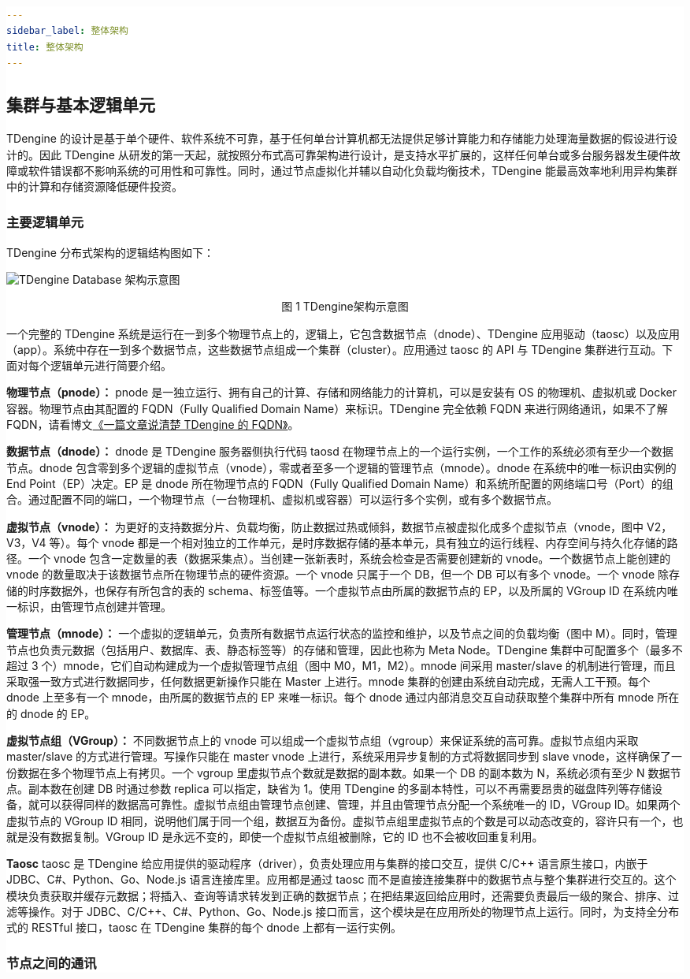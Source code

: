 ```yaml
---
sidebar_label: 整体架构
title: 整体架构
---
```


## 集群与基本逻辑单元

TDengine 的设计是基于单个硬件、软件系统不可靠，基于任何单台计算机都无法提供足够计算能力和存储能力处理海量数据的假设进行设计的。因此 TDengine 从研发的第一天起，就按照分布式高可靠架构进行设计，是支持水平扩展的，这样任何单台或多台服务器发生硬件故障或软件错误都不影响系统的可用性和可靠性。同时，通过节点虚拟化并辅以自动化负载均衡技术，TDengine 能最高效率地利用异构集群中的计算和存储资源降低硬件投资。

### 主要逻辑单元

TDengine 分布式架构的逻辑结构图如下：

![TDengine Database 架构示意图](./structure.webp)

<center> 图 1 TDengine架构示意图  </center>

一个完整的 TDengine 系统是运行在一到多个物理节点上的，逻辑上，它包含数据节点（dnode）、TDengine 应用驱动（taosc）以及应用（app）。系统中存在一到多个数据节点，这些数据节点组成一个集群（cluster）。应用通过 taosc 的 API 与 TDengine 集群进行互动。下面对每个逻辑单元进行简要介绍。

**物理节点（pnode）：** pnode 是一独立运行、拥有自己的计算、存储和网络能力的计算机，可以是安装有 OS 的物理机、虚拟机或 Docker 容器。物理节点由其配置的 FQDN（Fully Qualified Domain Name）来标识。TDengine 完全依赖 FQDN 来进行网络通讯，如果不了解 FQDN，请看博文[《一篇文章说清楚 TDengine 的 FQDN》](https://www.taosdata.com/blog/2020/09/11/1824.html)。

**数据节点（dnode）：** dnode 是 TDengine 服务器侧执行代码 taosd 在物理节点上的一个运行实例，一个工作的系统必须有至少一个数据节点。dnode 包含零到多个逻辑的虚拟节点（vnode），零或者至多一个逻辑的管理节点（mnode）。dnode 在系统中的唯一标识由实例的 End Point（EP）决定。EP 是 dnode 所在物理节点的 FQDN（Fully Qualified Domain Name）和系统所配置的网络端口号（Port）的组合。通过配置不同的端口，一个物理节点（一台物理机、虚拟机或容器）可以运行多个实例，或有多个数据节点。

**虚拟节点（vnode）：** 为更好的支持数据分片、负载均衡，防止数据过热或倾斜，数据节点被虚拟化成多个虚拟节点（vnode，图中 V2，V3，V4 等）。每个 vnode 都是一个相对独立的工作单元，是时序数据存储的基本单元，具有独立的运行线程、内存空间与持久化存储的路径。一个 vnode 包含一定数量的表（数据采集点）。当创建一张新表时，系统会检查是否需要创建新的 vnode。一个数据节点上能创建的 vnode 的数量取决于该数据节点所在物理节点的硬件资源。一个 vnode 只属于一个 DB，但一个 DB 可以有多个 vnode。一个 vnode 除存储的时序数据外，也保存有所包含的表的 schema、标签值等。一个虚拟节点由所属的数据节点的 EP，以及所属的 VGroup ID 在系统内唯一标识，由管理节点创建并管理。

**管理节点（mnode）：** 一个虚拟的逻辑单元，负责所有数据节点运行状态的监控和维护，以及节点之间的负载均衡（图中 M）。同时，管理节点也负责元数据（包括用户、数据库、表、静态标签等）的存储和管理，因此也称为 Meta Node。TDengine 集群中可配置多个（最多不超过 3 个）mnode，它们自动构建成为一个虚拟管理节点组（图中 M0，M1，M2）。mnode 间采用 master/slave 的机制进行管理，而且采取强一致方式进行数据同步，任何数据更新操作只能在 Master 上进行。mnode 集群的创建由系统自动完成，无需人工干预。每个 dnode 上至多有一个 mnode，由所属的数据节点的 EP 来唯一标识。每个 dnode 通过内部消息交互自动获取整个集群中所有 mnode 所在的 dnode 的 EP。

**虚拟节点组（VGroup）：** 不同数据节点上的 vnode 可以组成一个虚拟节点组（vgroup）来保证系统的高可靠。虚拟节点组内采取 master/slave 的方式进行管理。写操作只能在 master vnode 上进行，系统采用异步复制的方式将数据同步到 slave vnode，这样确保了一份数据在多个物理节点上有拷贝。一个 vgroup 里虚拟节点个数就是数据的副本数。如果一个 DB 的副本数为 N，系统必须有至少 N 数据节点。副本数在创建 DB 时通过参数 replica 可以指定，缺省为 1。使用 TDengine 的多副本特性，可以不再需要昂贵的磁盘阵列等存储设备，就可以获得同样的数据高可靠性。虚拟节点组由管理节点创建、管理，并且由管理节点分配一个系统唯一的 ID，VGroup ID。如果两个虚拟节点的 VGroup ID 相同，说明他们属于同一个组，数据互为备份。虚拟节点组里虚拟节点的个数是可以动态改变的，容许只有一个，也就是没有数据复制。VGroup ID 是永远不变的，即使一个虚拟节点组被删除，它的 ID 也不会被收回重复利用。

**Taosc** taosc 是 TDengine 给应用提供的驱动程序（driver），负责处理应用与集群的接口交互，提供 C/C++ 语言原生接口，内嵌于 JDBC、C#、Python、Go、Node.js 语言连接库里。应用都是通过 taosc 而不是直接连接集群中的数据节点与整个集群进行交互的。这个模块负责获取并缓存元数据；将插入、查询等请求转发到正确的数据节点；在把结果返回给应用时，还需要负责最后一级的聚合、排序、过滤等操作。对于 JDBC、C/C++、C#、Python、Go、Node.js 接口而言，这个模块是在应用所处的物理节点上运行。同时，为支持全分布式的 RESTful 接口，taosc 在 TDengine 集群的每个 dnode 上都有一运行实例。

### 节点之间的通讯
